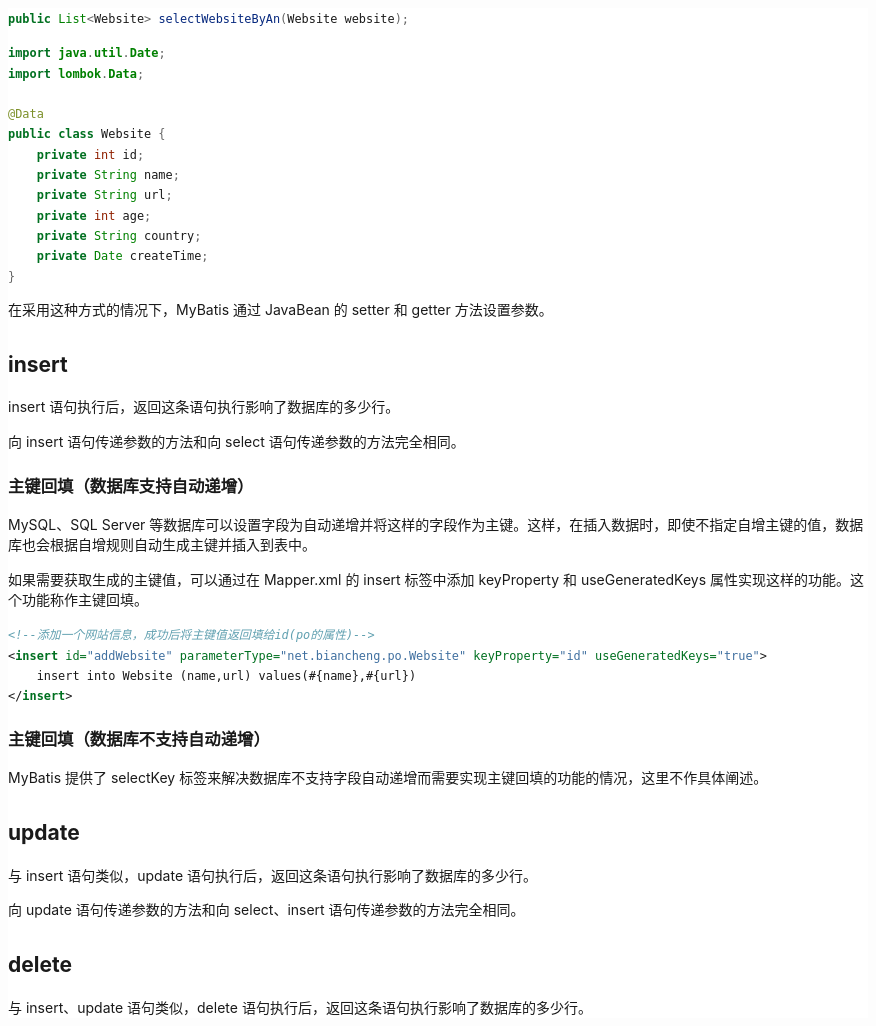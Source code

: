 ```java
public List<Website> selectWebsiteByAn(Website website);
```

```java
import java.util.Date;
import lombok.Data;

@Data
public class Website {
    private int id;
    private String name;
    private String url;
    private int age;
    private String country;
    private Date createTime;
}
```

在采用这种方式的情况下，MyBatis 通过 JavaBean 的 setter 和 getter 方法设置参数。

## insert

insert 语句执行后，返回这条语句执行影响了数据库的多少行。

向 insert 语句传递参数的方法和向 select 语句传递参数的方法完全相同。

### 主键回填（数据库支持自动递增）

MySQL、SQL Server 等数据库可以设置字段为自动递增并将这样的字段作为主键。这样，在插入数据时，即使不指定自增主键的值，数据库也会根据自增规则自动生成主键并插入到表中。

如果需要获取生成的主键值，可以通过在 Mapper.xml 的 insert 标签中添加 keyProperty 和 useGeneratedKeys 属性实现这样的功能。这个功能称作主键回填。

```xml
<!--添加一个网站信息，成功后将主键值返回填给id(po的属性)-->
<insert id="addWebsite" parameterType="net.biancheng.po.Website" keyProperty="id" useGeneratedKeys="true">
    insert into Website (name,url) values(#{name},#{url})
</insert>
```

### 主键回填（数据库不支持自动递增）

MyBatis 提供了 selectKey 标签来解决数据库不支持字段自动递增而需要实现主键回填的功能的情况，这里不作具体阐述。

## update

与 insert 语句类似，update 语句执行后，返回这条语句执行影响了数据库的多少行。

向 update 语句传递参数的方法和向 select、insert 语句传递参数的方法完全相同。

## delete

与 insert、update 语句类似，delete 语句执行后，返回这条语句执行影响了数据库的多少行。
